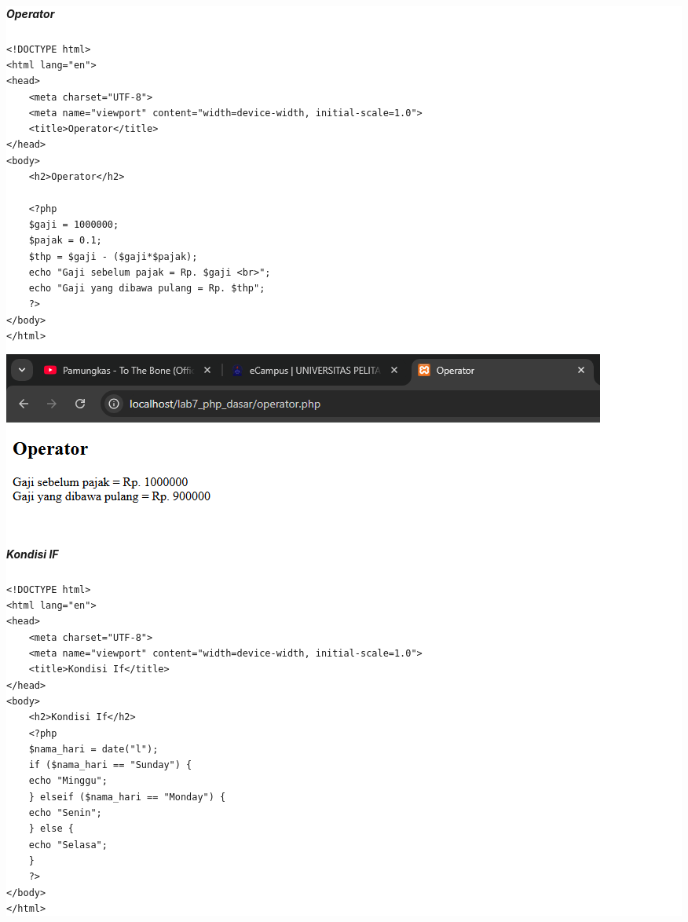 ##### Operator

```ssh
<!DOCTYPE html>
<html lang="en">
<head>
    <meta charset="UTF-8">
    <meta name="viewport" content="width=device-width, initial-scale=1.0">
    <title>Operator</title>
</head>
<body>
    <h2>Operator</h2>
    
    <?php
    $gaji = 1000000;
    $pajak = 0.1;
    $thp = $gaji - ($gaji*$pajak);
    echo "Gaji sebelum pajak = Rp. $gaji <br>";
    echo "Gaji yang dibawa pulang = Rp. $thp";
    ?>
</body>
</html>
```
![alt text](https://github.com/Ainun27/web-dasar/blob/master/Lab7Web/tugas7/8.png?raw=true)

##### Kondisi IF

```ssh
<!DOCTYPE html>
<html lang="en">
<head>
    <meta charset="UTF-8">
    <meta name="viewport" content="width=device-width, initial-scale=1.0">
    <title>Kondisi If</title>
</head>
<body>
    <h2>Kondisi If</h2>
    <?php
    $nama_hari = date("l");
    if ($nama_hari == "Sunday") {
    echo "Minggu";
    } elseif ($nama_hari == "Monday") {
    echo "Senin";
    } else {
    echo "Selasa";
    }
    ?>
</body>
</html>
```